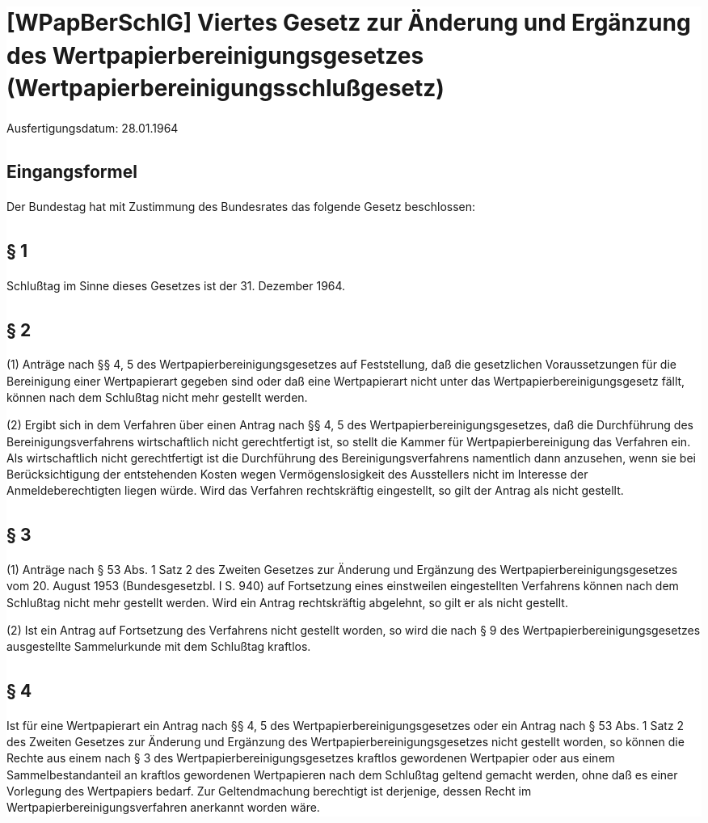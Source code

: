 # [WPapBerSchlG] Viertes Gesetz zur Änderung und Ergänzung des Wertpapierbereinigungsgesetzes  (Wertpapierbereinigungsschlußgesetz)

Ausfertigungsdatum: 28.01.1964

 

## Eingangsformel

Der Bundestag hat mit Zustimmung des Bundesrates das folgende Gesetz beschlossen:


## § 1

Schlußtag im Sinne dieses Gesetzes ist der 31. Dezember 1964.


## § 2

(1) Anträge nach §§ 4, 5 des Wertpapierbereinigungsgesetzes auf Feststellung, daß die gesetzlichen Voraussetzungen für die Bereinigung einer Wertpapierart gegeben sind oder daß eine Wertpapierart nicht unter das Wertpapierbereinigungsgesetz fällt, können nach dem Schlußtag nicht mehr gestellt werden.

(2) Ergibt sich in dem Verfahren über einen Antrag nach §§ 4, 5 des Wertpapierbereinigungsgesetzes, daß die Durchführung des Bereinigungsverfahrens wirtschaftlich nicht gerechtfertigt ist, so stellt die Kammer für Wertpapierbereinigung das Verfahren ein. Als wirtschaftlich nicht gerechtfertigt ist die Durchführung des Bereinigungsverfahrens namentlich dann anzusehen, wenn sie bei Berücksichtigung der entstehenden Kosten wegen Vermögenslosigkeit des Ausstellers nicht im Interesse der Anmeldeberechtigten liegen würde. Wird das Verfahren rechtskräftig eingestellt, so gilt der Antrag als nicht gestellt.


## § 3

(1) Anträge nach § 53 Abs. 1 Satz 2 des Zweiten Gesetzes zur Änderung und Ergänzung des Wertpapierbereinigungsgesetzes vom 20. August 1953 (Bundesgesetzbl. I S. 940) auf Fortsetzung eines einstweilen eingestellten Verfahrens können nach dem Schlußtag nicht mehr gestellt werden. Wird ein Antrag rechtskräftig abgelehnt, so gilt er als nicht gestellt.

(2) Ist ein Antrag auf Fortsetzung des Verfahrens nicht gestellt worden, so wird die nach § 9 des Wertpapierbereinigungsgesetzes ausgestellte Sammelurkunde mit dem Schlußtag kraftlos.


## § 4

Ist für eine Wertpapierart ein Antrag nach §§ 4, 5 des Wertpapierbereinigungsgesetzes oder ein Antrag nach § 53 Abs. 1 Satz 2 des Zweiten Gesetzes zur Änderung und Ergänzung des Wertpapierbereinigungsgesetzes nicht gestellt worden, so können die Rechte aus einem nach § 3 des Wertpapierbereinigungsgesetzes kraftlos gewordenen Wertpapier oder aus einem Sammelbestandanteil an kraftlos gewordenen Wertpapieren nach dem Schlußtag geltend gemacht werden, ohne daß es einer Vorlegung des Wertpapiers bedarf. Zur Geltendmachung berechtigt ist derjenige, dessen Recht im Wertpapierbereinigungsverfahren anerkannt worden wäre.
